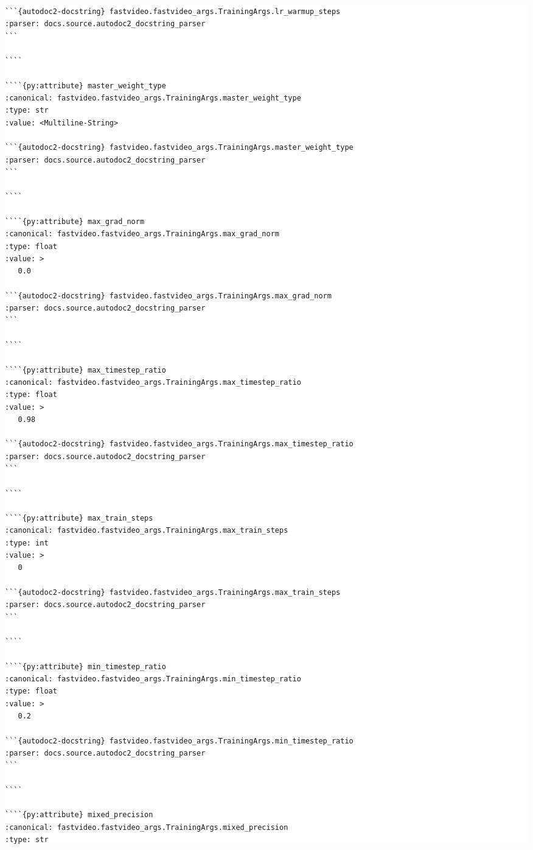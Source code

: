 `````{py:class} TrainingArgs
```{autodoc2-docstring} fastvideo.fastvideo_args.TrainingArgs.lr_warmup_steps
:parser: docs.source.autodoc2_docstring_parser
```

````

````{py:attribute} master_weight_type
:canonical: fastvideo.fastvideo_args.TrainingArgs.master_weight_type
:type: str
:value: <Multiline-String>

```{autodoc2-docstring} fastvideo.fastvideo_args.TrainingArgs.master_weight_type
:parser: docs.source.autodoc2_docstring_parser
```

````

````{py:attribute} max_grad_norm
:canonical: fastvideo.fastvideo_args.TrainingArgs.max_grad_norm
:type: float
:value: >
   0.0

```{autodoc2-docstring} fastvideo.fastvideo_args.TrainingArgs.max_grad_norm
:parser: docs.source.autodoc2_docstring_parser
```

````

````{py:attribute} max_timestep_ratio
:canonical: fastvideo.fastvideo_args.TrainingArgs.max_timestep_ratio
:type: float
:value: >
   0.98

```{autodoc2-docstring} fastvideo.fastvideo_args.TrainingArgs.max_timestep_ratio
:parser: docs.source.autodoc2_docstring_parser
```

````

````{py:attribute} max_train_steps
:canonical: fastvideo.fastvideo_args.TrainingArgs.max_train_steps
:type: int
:value: >
   0

```{autodoc2-docstring} fastvideo.fastvideo_args.TrainingArgs.max_train_steps
:parser: docs.source.autodoc2_docstring_parser
```

````

````{py:attribute} min_timestep_ratio
:canonical: fastvideo.fastvideo_args.TrainingArgs.min_timestep_ratio
:type: float
:value: >
   0.2

```{autodoc2-docstring} fastvideo.fastvideo_args.TrainingArgs.min_timestep_ratio
:parser: docs.source.autodoc2_docstring_parser
```

````

````{py:attribute} mixed_precision
:canonical: fastvideo.fastvideo_args.TrainingArgs.mixed_precision
:type: str
`````
